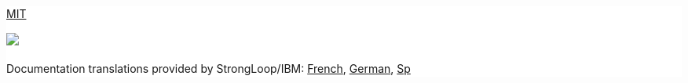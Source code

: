 [MIT](https://expressjs.com/en/resources/middleware/LICENSE)

[![](/images/arrow.png)](https://expressjs.com/en/resources/middleware/session.html#)

Documentation translations provided by StrongLoop/IBM: [French](https://expressjs.com/fr/), [German](https://expressjs.com/de/), [Sp](https://expressjs.com/es/)
